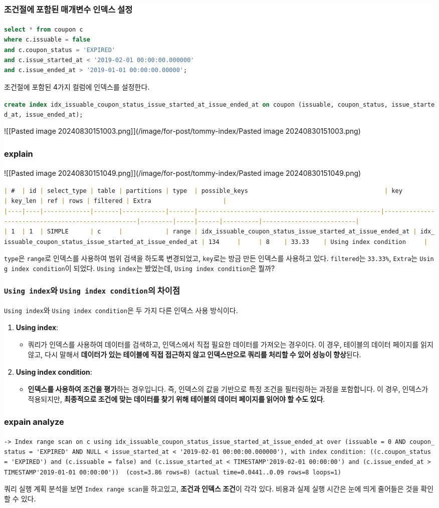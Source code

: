 ### 조건절에 포함된 매개변수 인덱스 설정

```sql
select * from coupon c
where c.issuable = false
and c.coupon_status = 'EXPIRED'  
and c.issue_started_at < '2019-02-01 00:00:00.000000'  
and c.issue_ended_at > '2019-01-01 00:00:00.00000';
```

조건절에 포함된 4가지 컬럼에 인덱스를 설정한다.
```sql
create index idx_issuable_coupon_status_issue_started_at_issue_ended_at on coupon (issuable, coupon_status, issue_started_at, issue_ended_at);
```

![[Pasted image 20240830151003.png]](/image/for-post/tommy-index/Pasted image 20240830151003.png)

### explain

![[Pasted image 20240830151049.png]](/image/for-post/tommy-index/Pasted image 20240830151049.png)

```markdown
| #  | id | select_type | table | partitions | type  | possible_keys                                      | key                                               | key_len | ref | rows | filtered | Extra                    |
|----|----|-------------|-------|------------|-------|---------------------------------------------------|---------------------------------------------------|---------|-----|------|----------|--------------------------|
| 1  | 1  | SIMPLE      | c     |            | range | idx_issuable_coupon_status_issue_started_at_issue_ended_at | idx_issuable_coupon_status_issue_started_at_issue_ended_at | 134     |     | 8    | 33.33    | Using index condition     |
```
`type`은 `range`로 인덱스를 사용하여 범위 검색을 하도록 변경되었고, `key`로는 방금 만든 인덱스를 사용하고 있다. `filtered`는 `33.33%`, `Extra`는 `Using index condition`이 되었다. `Using index`는 봤었는데, `Using index condition`은 뭘까?

### `Using index`와 `Using index condition`의 차이점
`Using index`와 `Using index condition`은 두 가지 다른 인덱스 사용 방식이다.

1. **Using index**:

    - 쿼리가 인덱스를 사용하여 데이터를 검색하고, 인덱스에서 직접 필요한 데이터를 가져오는 경우이다. 이 경우, 테이블의 데이터 페이지를 읽지 않고, 다시 말해서 **데이터가 있는 테이블에 직접 접근하지 않고 인덱스만으로 쿼리를 처리할 수 있어 성능이 향상**된다.
2. **Using index condition**:

    - **인덱스를 사용하여 조건을 평가**하는 경우입니다. 즉, 인덱스의 값을 기반으로 특정 조건을 필터링하는 과정을 포함합니다. 이 경우, 인덱스가 적용되지만, **최종적으로 조건에 맞는 데이터를 찾기 위해 테이블의 데이터 페이지를 읽어야 할 수도 있다**.


### expain analyze

```
-> Index range scan on c using idx_issuable_coupon_status_issue_started_at_issue_ended_at over (issuable = 0 AND coupon_status = 'EXPIRED' AND NULL < issue_started_at < '2019-02-01 00:00:00.000000'), with index condition: ((c.coupon_status = 'EXPIRED') and (c.issuable = false) and (c.issue_started_at < TIMESTAMP'2019-02-01 00:00:00') and (c.issue_ended_at > TIMESTAMP'2019-01-01 00:00:00'))  (cost=3.86 rows=8) (actual time=0.0441..0.09 rows=8 loops=1)
```
쿼리 실행 계획 분석을 보면 `Index range scan`을 하고있고, **조건과 인덱스 조건**이 각각 있다. 비용과 실제 실행 시간은 눈에 띄게 줄어들은 것을 확인할 수 있다.
